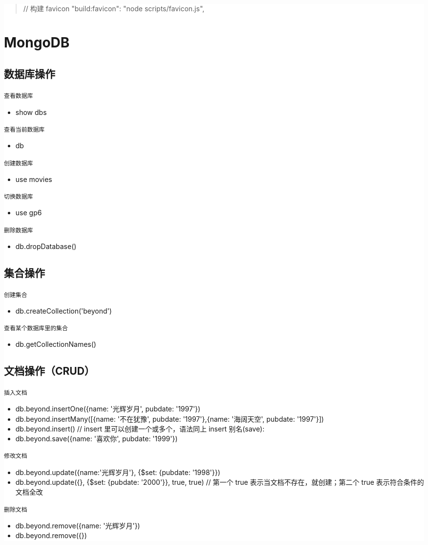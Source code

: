 > // 构建 favicon
> "build:favicon": "node scripts/favicon.js",
> ```

# MongoDB

## 数据库操作

`查看数据库`

- show dbs

`查看当前数据库`

- db

`创建数据库`

- use movies

`切换数据库`

- use gp6

`删除数据库`

- db.dropDatabase()

## 集合操作

`创建集合`

- db.createCollection('beyond')

`查看某个数据库里的集合`

- db.getCollectionNames()

## 文档操作（CRUD）

`插入文档`

- db.beyond.insertOne({name: '光辉岁月', pubdate: '1997'})
- db.beyond.insertMany([{name: '不在犹豫', pubdate: '1997'},{name: '海阔天空', pubdate: '1997'}])
- db.beyond.insert() // insert 里可以创建一个或多个，语法同上
  insert 别名(save):
- db.beyond.save({name: '喜欢你', pubdate: '1999'})

`修改文档`

- db.beyond.update({name:'光辉岁月'}, {\$set: {pubdate: '1998'}})
- db.beyond.update({}, {\$set: {pubdate: '2000'}}, true, true) // 第一个 true 表示当文档不存在，就创建；第二个 true 表示符合条件的文档全改

`删除文档`

- db.beyond.remove({name: '光辉岁月'})
- db.beyond.remove({})
